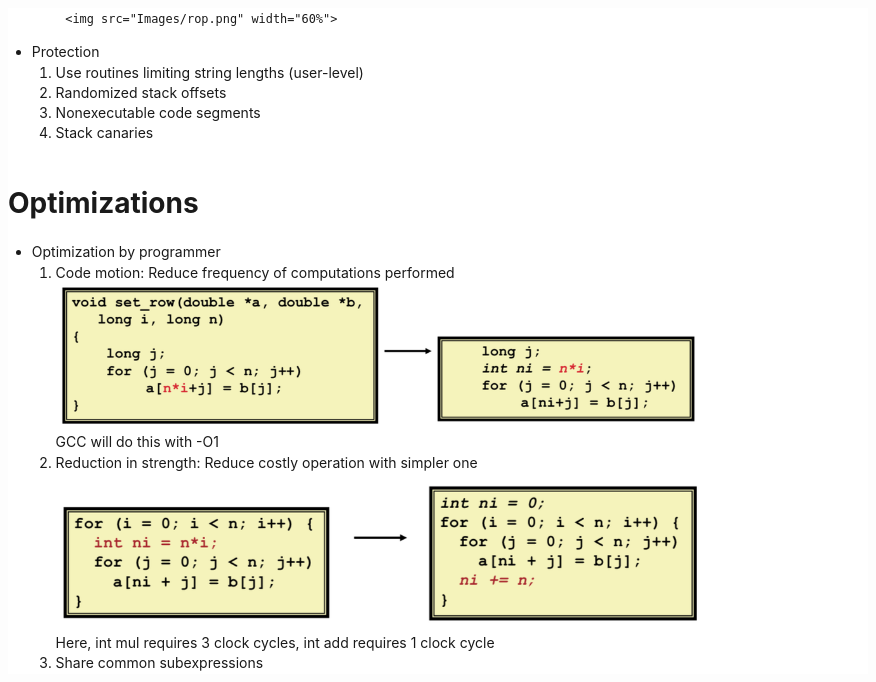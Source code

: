             <img src="Images/rop.png" width="60%">  
- Protection
    1. Use routines limiting string lengths (user-level)
    2. Randomized stack offsets
    3. Nonexecutable code segments
    4. Stack canaries

# Optimizations
- Optimization by programmer
    1. Code motion: Reduce frequency of computations performed   
        <img src="Images/code_motion.png" width="80%">   
        GCC will do this with -O1  
    2. Reduction in strength: Reduce costly operation with simpler one  
        <img src="Images/reduction_in_strength.png" width="80%">  
        Here, int mul requires 3 clock cycles, int add requires 1 clock cycle 
    3. Share common subexpressions  